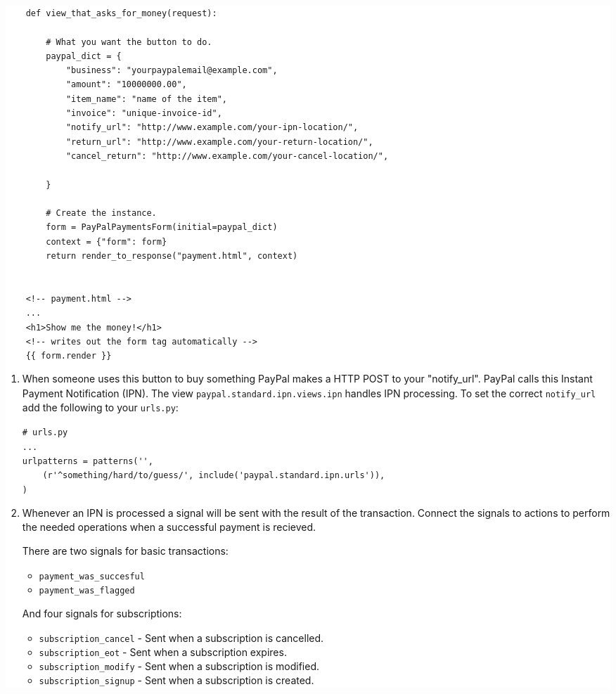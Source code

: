         def view_that_asks_for_money(request):
        
            # What you want the button to do.
            paypal_dict = {
                "business": "yourpaypalemail@example.com",
                "amount": "10000000.00",
                "item_name": "name of the item",
                "invoice": "unique-invoice-id",
                "notify_url": "http://www.example.com/your-ipn-location/",
                "return_url": "http://www.example.com/your-return-location/",
                "cancel_return": "http://www.example.com/your-cancel-location/",
            
            }
            
            # Create the instance.
            form = PayPalPaymentsForm(initial=paypal_dict)
            context = {"form": form}
            return render_to_response("payment.html", context)
            
            
        <!-- payment.html -->
        ...
        <h1>Show me the money!</h1>
        <!-- writes out the form tag automatically -->
        {{ form.render }}

1.  When someone uses this button to buy something PayPal makes a HTTP POST to 
    your "notify_url". PayPal calls this Instant Payment Notification (IPN). 
    The view `paypal.standard.ipn.views.ipn` handles IPN processing. To set the 
    correct `notify_url` add the following to your `urls.py`:

        # urls.py
        ...
        urlpatterns = patterns('',
            (r'^something/hard/to/guess/', include('paypal.standard.ipn.urls')),
        )

1.  Whenever an IPN is processed a signal will be sent with the result of the 
    transaction. Connect the signals to actions to perform the needed operations
    when a successful payment is recieved.
    
    There are two signals for basic transactions:
    - `payment_was_succesful` 
    - `payment_was_flagged`
    
    And four signals for subscriptions:
    - `subscription_cancel` - Sent when a subscription is cancelled.
    - `subscription_eot` - Sent when a subscription expires.
    - `subscription_modify` - Sent when a subscription is modified.
    - `subscription_signup` - Sent when a subscription is created.

